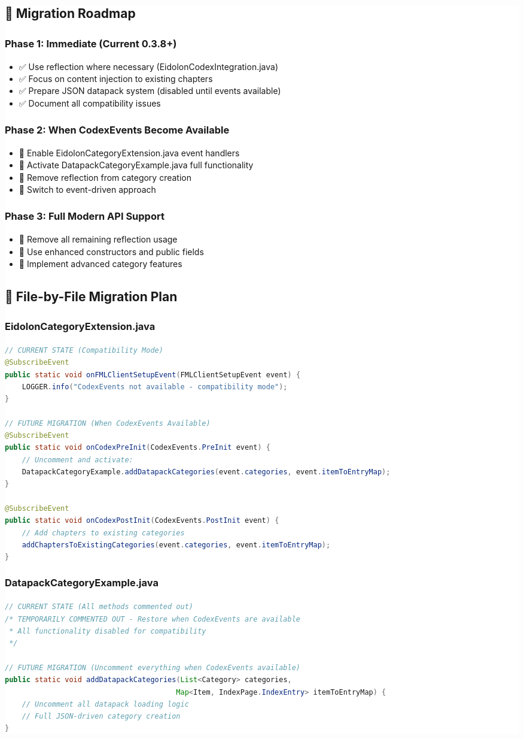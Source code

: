 ## 🔄 Migration Roadmap

### **Phase 1: Immediate (Current 0.3.8+)**
- ✅ Use reflection where necessary (EidolonCodexIntegration.java)
- ✅ Focus on content injection to existing chapters
- ✅ Prepare JSON datapack system (disabled until events available)
- ✅ Document all compatibility issues

### **Phase 2: When CodexEvents Become Available**
- 🔄 Enable EidolonCategoryExtension.java event handlers
- 🔄 Activate DatapackCategoryExample.java full functionality
- 🔄 Remove reflection from category creation
- 🔄 Switch to event-driven approach

### **Phase 3: Full Modern API Support**
- 🔄 Remove all remaining reflection usage
- 🔄 Use enhanced constructors and public fields
- 🔄 Implement advanced category features

## 📁 File-by-File Migration Plan

### **EidolonCategoryExtension.java**
```java
// CURRENT STATE (Compatibility Mode)
@SubscribeEvent
public static void onFMLClientSetupEvent(FMLClientSetupEvent event) {
    LOGGER.info("CodexEvents not available - compatibility mode");
}

// FUTURE MIGRATION (When CodexEvents Available)
@SubscribeEvent
public static void onCodexPreInit(CodexEvents.PreInit event) {
    // Uncomment and activate:
    DatapackCategoryExample.addDatapackCategories(event.categories, event.itemToEntryMap);
}

@SubscribeEvent  
public static void onCodexPostInit(CodexEvents.PostInit event) {
    // Add chapters to existing categories
    addChaptersToExistingCategories(event.categories, event.itemToEntryMap);
}
```

### **DatapackCategoryExample.java**
```java
// CURRENT STATE (All methods commented out)
/* TEMPORARILY COMMENTED OUT - Restore when CodexEvents are available
 * All functionality disabled for compatibility
 */

// FUTURE MIGRATION (Uncomment everything when CodexEvents available)
public static void addDatapackCategories(List<Category> categories, 
                                        Map<Item, IndexPage.IndexEntry> itemToEntryMap) {
    // Uncomment all datapack loading logic
    // Full JSON-driven category creation
}
```
